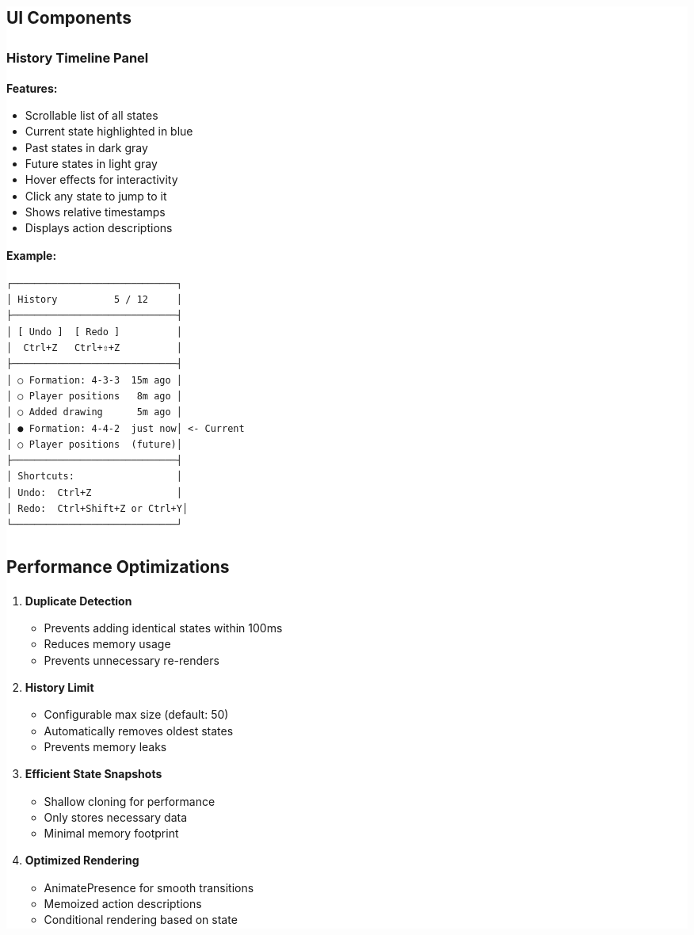## UI Components

### History Timeline Panel

**Features:**
- Scrollable list of all states
- Current state highlighted in blue
- Past states in dark gray
- Future states in light gray
- Hover effects for interactivity
- Click any state to jump to it
- Shows relative timestamps
- Displays action descriptions

**Example:**
```
┌─────────────────────────────┐
│ History          5 / 12     │
├─────────────────────────────┤
│ [ Undo ]  [ Redo ]          │
│  Ctrl+Z   Ctrl+⇧+Z          │
├─────────────────────────────┤
│ ○ Formation: 4-3-3  15m ago │
│ ○ Player positions   8m ago │
│ ○ Added drawing      5m ago │
│ ● Formation: 4-4-2  just now│ <- Current
│ ○ Player positions  (future)│
├─────────────────────────────┤
│ Shortcuts:                  │
│ Undo:  Ctrl+Z               │
│ Redo:  Ctrl+Shift+Z or Ctrl+Y│
└─────────────────────────────┘
```

## Performance Optimizations

1. **Duplicate Detection**
   - Prevents adding identical states within 100ms
   - Reduces memory usage
   - Prevents unnecessary re-renders

2. **History Limit**
   - Configurable max size (default: 50)
   - Automatically removes oldest states
   - Prevents memory leaks

3. **Efficient State Snapshots**
   - Shallow cloning for performance
   - Only stores necessary data
   - Minimal memory footprint

4. **Optimized Rendering**
   - AnimatePresence for smooth transitions
   - Memoized action descriptions
   - Conditional rendering based on state
